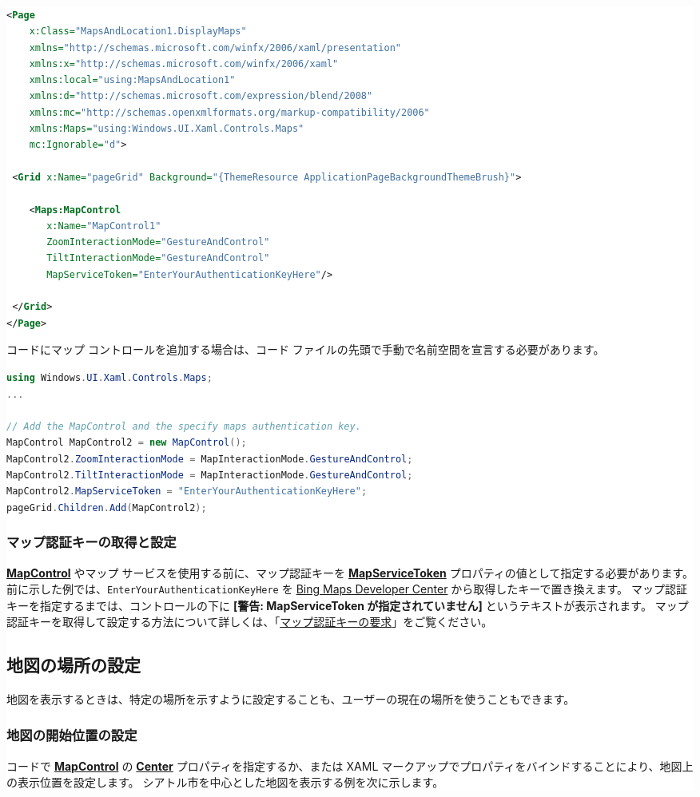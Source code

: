 ```xml
<Page
    x:Class="MapsAndLocation1.DisplayMaps"
    xmlns="http://schemas.microsoft.com/winfx/2006/xaml/presentation"
    xmlns:x="http://schemas.microsoft.com/winfx/2006/xaml"
    xmlns:local="using:MapsAndLocation1"
    xmlns:d="http://schemas.microsoft.com/expression/blend/2008"
    xmlns:mc="http://schemas.openxmlformats.org/markup-compatibility/2006"
    xmlns:Maps="using:Windows.UI.Xaml.Controls.Maps"
    mc:Ignorable="d">

 <Grid x:Name="pageGrid" Background="{ThemeResource ApplicationPageBackgroundThemeBrush}">

    <Maps:MapControl
       x:Name="MapControl1"            
       ZoomInteractionMode="GestureAndControl"
       TiltInteractionMode="GestureAndControl"   
       MapServiceToken="EnterYourAuthenticationKeyHere"/>

 </Grid>
</Page>
```

コードにマップ コントロールを追加する場合は、コード ファイルの先頭で手動で名前空間を宣言する必要があります。

```csharp
using Windows.UI.Xaml.Controls.Maps;
...

// Add the MapControl and the specify maps authentication key.
MapControl MapControl2 = new MapControl();
MapControl2.ZoomInteractionMode = MapInteractionMode.GestureAndControl;
MapControl2.TiltInteractionMode = MapInteractionMode.GestureAndControl;
MapControl2.MapServiceToken = "EnterYourAuthenticationKeyHere";
pageGrid.Children.Add(MapControl2);
```

### <a name="get-and-set-a-maps-authentication-key"></a>マップ認証キーの取得と設定

[**MapControl**](/uwp/api/Windows.UI.Xaml.Controls.Maps.MapControl) やマップ サービスを使用する前に、マップ認証キーを [**MapServiceToken**](/uwp/api/windows.ui.xaml.controls.maps.mapcontrol.mapservicetoken) プロパティの値として指定する必要があります。 前に示した例では、`EnterYourAuthenticationKeyHere` を [Bing Maps Developer Center](https://www.bingmapsportal.com/) から取得したキーで置き換えます。 マップ認証キーを指定するまでは、コントロールの下に **[警告: MapServiceToken が指定されていません]** というテキストが表示されます。 マップ認証キーを取得して設定する方法について詳しくは、「[マップ認証キーの要求](authentication-key.md)」をご覧ください。

## <a name="set-the-location-of-a-map"></a>地図の場所の設定
地図を表示するときは、特定の場所を示すように設定することも、ユーザーの現在の場所を使うこともできます。  

### <a name="set-a-starting-location-for-the-map"></a>地図の開始位置の設定

コードで [**MapControl**](/uwp/api/Windows.UI.Xaml.Controls.Maps.MapControl) の [**Center**](/uwp/api/windows.ui.xaml.controls.maps.mapcontrol.center) プロパティを指定するか、または XAML マークアップでプロパティをバインドすることにより、地図上の表示位置を設定します。 シアトル市を中心とした地図を表示する例を次に示します。
